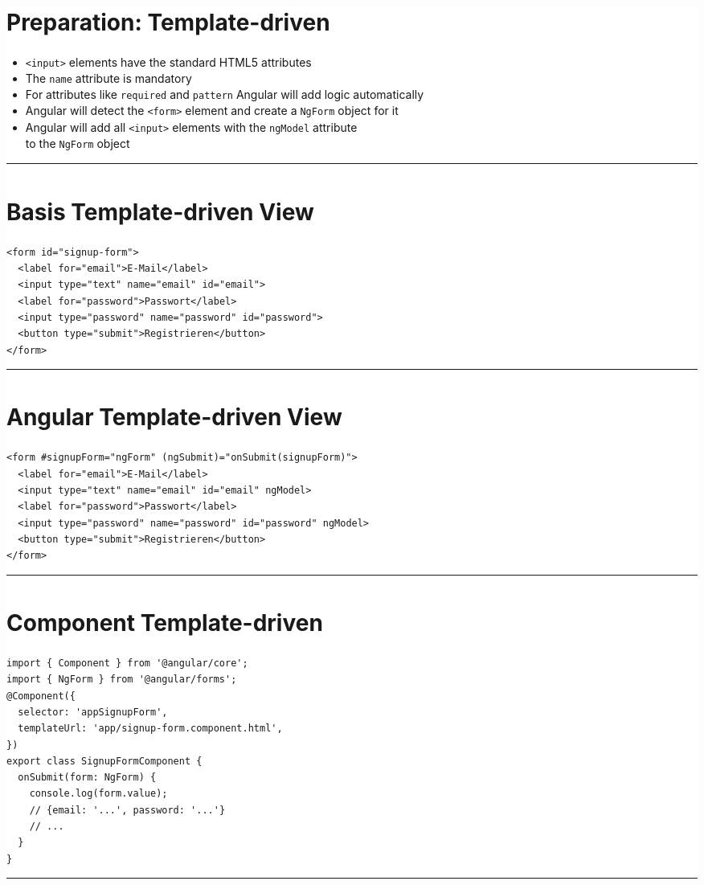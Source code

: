# Preparation: Template-driven

* `<input>` elements have the standard HTML5 attributes
* The `name` attribute is mandatory
* For attributes like `required` and `pattern` Angular will add logic automatically
* Angular will detect the `<form>` element and create a `NgForm` object for it
* Angular will add all `<input>` elements with the `ngModel` attribute<br> to the `NgForm` object

---

# Basis Template-driven View

```
<form id="signup-form">
  <label for="email">E-Mail</label>
  <input type="text" name="email" id="email">
  <label for="password">Passwort</label>
  <input type="password" name="password" id="password">
  <button type="submit">Registrieren</button>
</form>
```

---

# Angular Template-driven View

```
<form #signupForm="ngForm" (ngSubmit)="onSubmit(signupForm)">
  <label for="email">E-Mail</label>
  <input type="text" name="email" id="email" ngModel>
  <label for="password">Passwort</label>
  <input type="password" name="password" id="password" ngModel>
  <button type="submit">Registrieren</button>
</form>
```

---

# Component Template-driven

```
import { Component } from '@angular/core';
import { NgForm } from '@angular/forms';
@Component({
  selector: 'appSignupForm',
  templateUrl: 'app/signup-form.component.html',
})
export class SignupFormComponent {
  onSubmit(form: NgForm) {
    console.log(form.value);
    // {email: '...', password: '...'}
    // ...
  }
}
```

---
